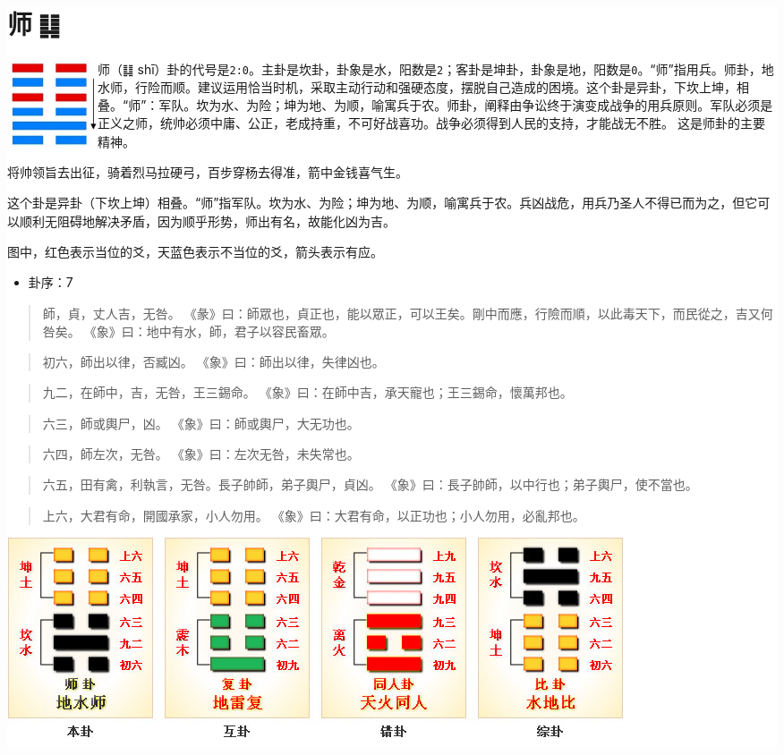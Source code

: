 # 师 ䷆

<img src="../shapes/07.10.png" width="101" alt="师" align="left">

师（䷆ shī）卦的代号是`2:0`。主卦是坎卦，卦象是水，阳数是`2`；客卦是坤卦，卦象是地，阳数是`0`。“师”指用兵。师卦，地水师，行险而顺。建议运用恰当时机，采取主动行动和强硬态度，摆脱自己造成的困境。这个卦是异卦，下坎上坤，相叠。“师”：军队。坎为水、为险；坤为地、为顺，喻寓兵于农。师卦，阐释由争讼终于演变成战争的用兵原则。军队必须是正义之师，统帅必须中庸、公正，老成持重，不可好战喜功。战争必须得到人民的支持，才能战无不胜。 这是师卦的主要精神。

将帅领旨去出征，骑着烈马拉硬弓，百步穿杨去得准，箭中金钱喜气生。

这个卦是异卦（下坎上坤）相叠。“师”指军队。坎为水、为险；坤为地、为顺，喻寓兵于农。兵凶战危，用兵乃圣人不得已而为之，但它可以顺利无阻碍地解决矛盾，因为顺乎形势，师出有名，故能化凶为吉。

图中，红色表示当位的爻，天蓝色表示不当位的爻，箭头表示有应。

- 卦序：7

> 師，貞，丈人吉，无咎。
>《彖》曰：師眾也，貞正也，能以眾正，可以王矣。剛中而應，行險而順，以此毒天下，而民從之，吉又何咎矣。
>《象》曰：地中有水，師，君子以容民畜眾。

> 初六，師出以律，否臧凶。
>《象》曰：師出以律，失律凶也。

> 九二，在師中，吉，无咎，王三錫命。
>《象》曰：在師中吉，承天寵也；王三錫命，懷萬邦也。

> 六三，師或輿尸，凶。
>《象》曰：師或輿尸，大无功也。

> 六四，師左次，无咎。
>《象》曰：左次无咎，未失常也。

> 六五，田有禽，利執言，无咎。長子帥師，弟子輿尸，貞凶。
>《象》曰：長子帥師，以中行也；弟子輿尸，使不當也。

> 上六，大君有命，開國承家，小人勿用。
>《象》曰：大君有命，以正功也；小人勿用，必亂邦也。

<img src="../shapes/07.11.png">
